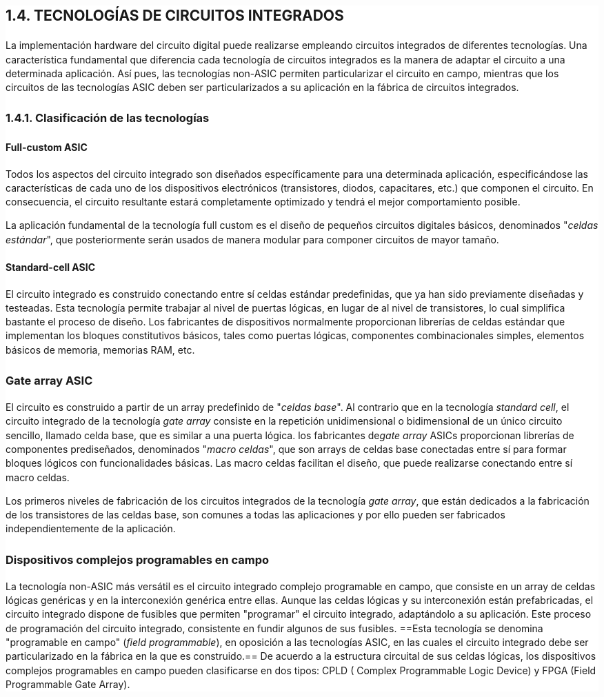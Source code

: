 ## 1.4. TECNOLOGÍAS DE CIRCUITOS INTEGRADOS

La implementación hardware del circuito digital puede realizarse empleando circuitos integrados de diferentes tecnologías. Una característica fundamental que diferencia cada tecnología de circuitos integrados es la manera de adaptar el circuito a una determinada aplicación.
Así pues, las tecnologías non-ASIC permiten particularizar el circuito en campo, mientras que los circuitos de las tecnologías ASIC deben ser particularizados a su aplicación en la fábrica de circuitos integrados.

### 1.4.1. Clasificación de las tecnologías
#### Full-custom ASIC
Todos los aspectos del circuito integrado son diseñados específicamente para una determinada aplicación, especificándose las características de cada uno de los dispositivos electrónicos (transistores, diodos, capacitares, etc.) que componen el circuito. En consecuencia, el circuito resultante estará completamente optimizado y tendrá el mejor comportamiento posible.

La aplicación fundamental de la tecnología full custom es el diseño de pequeños circuitos digitales básicos, denominados "*celdas estándar*", que posteriormente serán usados de manera modular para componer circuitos de mayor tamaño.

#### Standard-cell ASIC
El circuito integrado es construido conectando entre sí celdas estándar predefinidas, que ya han sido previamente diseñadas y testeadas. Esta tecnología permite trabajar al nivel de puertas lógicas, en lugar de al nivel de transistores, lo cual simplifica bastante el proceso de diseño. 
Los fabricantes de dispositivos normalmente proporcionan librerías de celdas estándar que implementan los bloques constitutivos básicos, tales como puertas lógicas, componentes combinacionales simples, elementos básicos de memoria, memorias RAM, etc.

### Gate array ASIC
El circuito es construido a partir de un array predefinido de "*celdas base*". Al contrario que en la tecnología *standard cell*, el circuito integrado de la tecnología *gate array* consiste en la repetición unidimensional o bidimensional de un único circuito sencillo, llamado celda base, que es similar a una puerta lógica. los fabricantes de*gate array* ASICs proporcionan librerías de componentes prediseñados, denominados "*macro celdas*", que son arrays de celdas base conectadas entre sí para formar bloques lógicos con funcionalidades básicas. Las macro celdas facilitan el diseño, que puede realizarse conectando entre sí macro celdas.

Los primeros niveles de fabricación de los circuitos integrados de la tecnología *gate array*, que están dedicados a la fabricación de los transistores de las celdas base, son comunes a todas las aplicaciones y por ello pueden ser fabricados independientemente de la aplicación.

### Dispositivos complejos programables en campo
La tecnología non-ASIC más versátil es el circuito integrado complejo programable en campo, que consiste en un array de celdas lógicas genéricas y en la interconexión genérica entre ellas. Aunque las celdas lógicas y su interconexión están prefabricadas, el circuito integrado dispone de fusibles que permiten "programar" el circuito integrado, adaptándolo a su aplicación. Este proceso de programación del circuito integrado, consistente en fundir algunos de sus fusibles. ==Esta tecnología se denomina "programable en campo" (*field programmable*), en oposición a las tecnologías ASIC, en las cuales el circuito integrado debe ser particularizado en la fábrica en la que es construido.==
De acuerdo a la estructura circuital de sus celdas lógicas, los dispositivos complejos programables en campo pueden clasificarse en dos tipos: CPLD ( Complex Programmable Logic Device) y FPGA (Field Programmable Gate Array).
